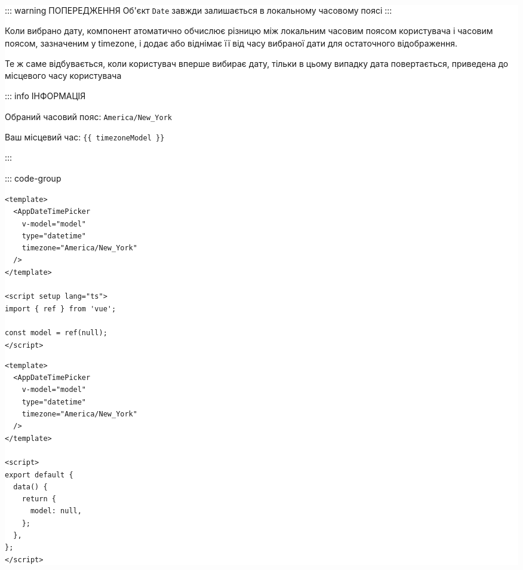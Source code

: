 ::: warning ПОПЕРЕДЖЕННЯ
Об'єкт <code>Date</code> завжди залишається в локальному часовому поясі
:::

Коли вибрано дату, компонент атоматично обчислює різницю між локальним часовим поясом користувача і часовим поясом, зазначеним у timezone, і додає або віднімає її від часу вибраної дати для остаточного відображення.

Те ж саме відбувається, коли користувач вперше вибирає дату, тільки в цьому випадку дата повертається, приведена до місцевого часу користувача

::: info ІНФОРМАЦІЯ

<p>Обраний часовий пояс: <code>America/New_York</code></p>
<p>Ваш місцевий час: <code>{{ timezoneModel }}</code></p>
:::

<TimezoneDateTimePicker v-model="timezoneModel"/>

::: code-group

```vue [Composition API]
<template>
  <AppDateTimePicker
    v-model="model"
    type="datetime"
    timezone="America/New_York"
  />
</template>

<script setup lang="ts">
import { ref } from 'vue';

const model = ref(null);
</script>
```

```vue [Options API]
<template>
  <AppDateTimePicker
    v-model="model"
    type="datetime"
    timezone="America/New_York"
  />
</template>

<script>
export default {
  data() {
    return {
      model: null,
    };
  },
};
</script>
```

